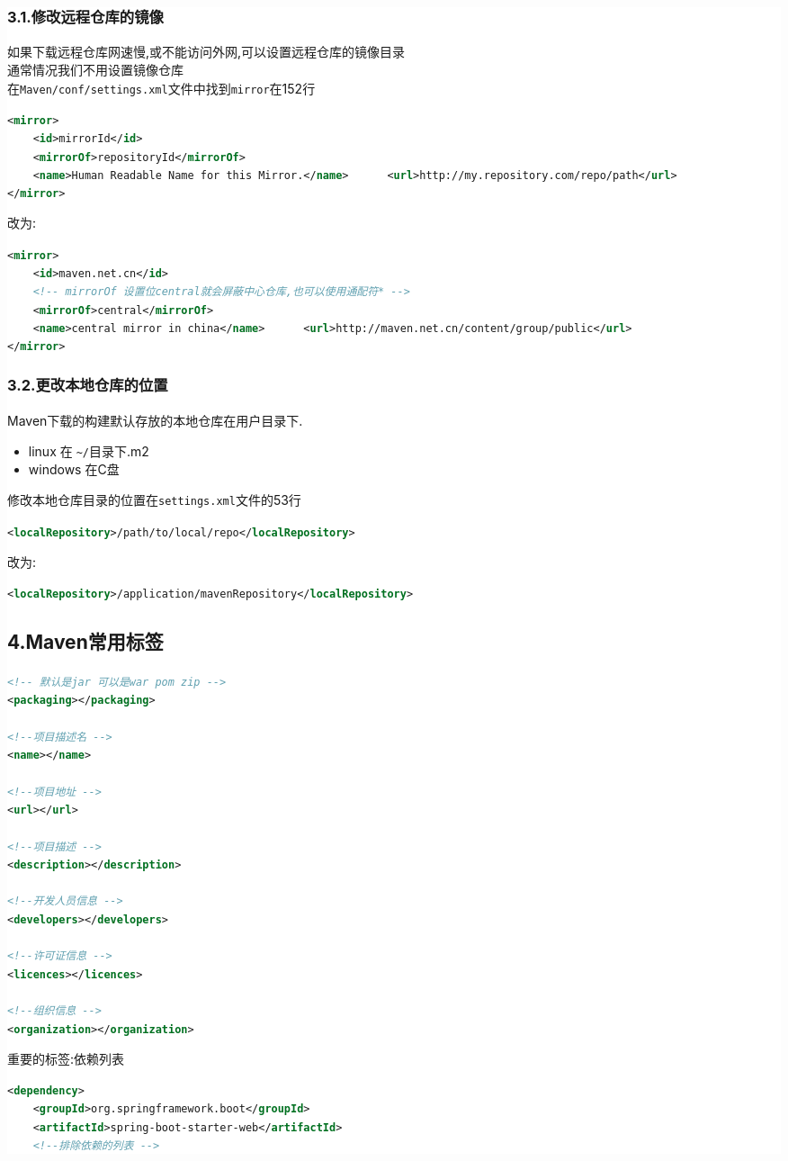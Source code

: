 ### 3.1.修改远程仓库的镜像
如果下载远程仓库网速慢,或不能访问外网,可以设置远程仓库的镜像目录<br>
通常情况我们不用设置镜像仓库<br>
在``Maven/conf/settings.xml``文件中找到``mirror``在152行<br>
```xml
<mirror>
    <id>mirrorId</id>
    <mirrorOf>repositoryId</mirrorOf>
    <name>Human Readable Name for this Mirror.</name>      <url>http://my.repository.com/repo/path</url>
</mirror>
```
改为:<br>
```xml
<mirror>
    <id>maven.net.cn</id>
    <!-- mirrorOf 设置位central就会屏蔽中心仓库,也可以使用通配符* -->
    <mirrorOf>central</mirrorOf>
    <name>central mirror in china</name>      <url>http://maven.net.cn/content/group/public</url>
</mirror>
```

### 3.2.更改本地仓库的位置
Maven下载的构建默认存放的本地仓库在用户目录下.<br>
- linux 在 ``~/``目录下.m2
- windows 在C盘

修改本地仓库目录的位置在``settings.xml``文件的53行<br>
```xml
<localRepository>/path/to/local/repo</localRepository>
```
改为:<br>
```xml
<localRepository>/application/mavenRepository</localRepository>
```

## 4.Maven常用标签
```xml
<!-- 默认是jar 可以是war pom zip -->
<packaging></packaging>

<!--项目描述名 -->
<name></name>

<!--项目地址 -->
<url></url>

<!--项目描述 -->
<description></description>

<!--开发人员信息 -->
<developers></developers>

<!--许可证信息 -->
<licences></licences>

<!--组织信息 -->
<organization></organization>
```
重要的标签:依赖列表<br>
```xml
<dependency>
    <groupId>org.springframework.boot</groupId>
    <artifactId>spring-boot-starter-web</artifactId>
    <!--排除依赖的列表 -->
```